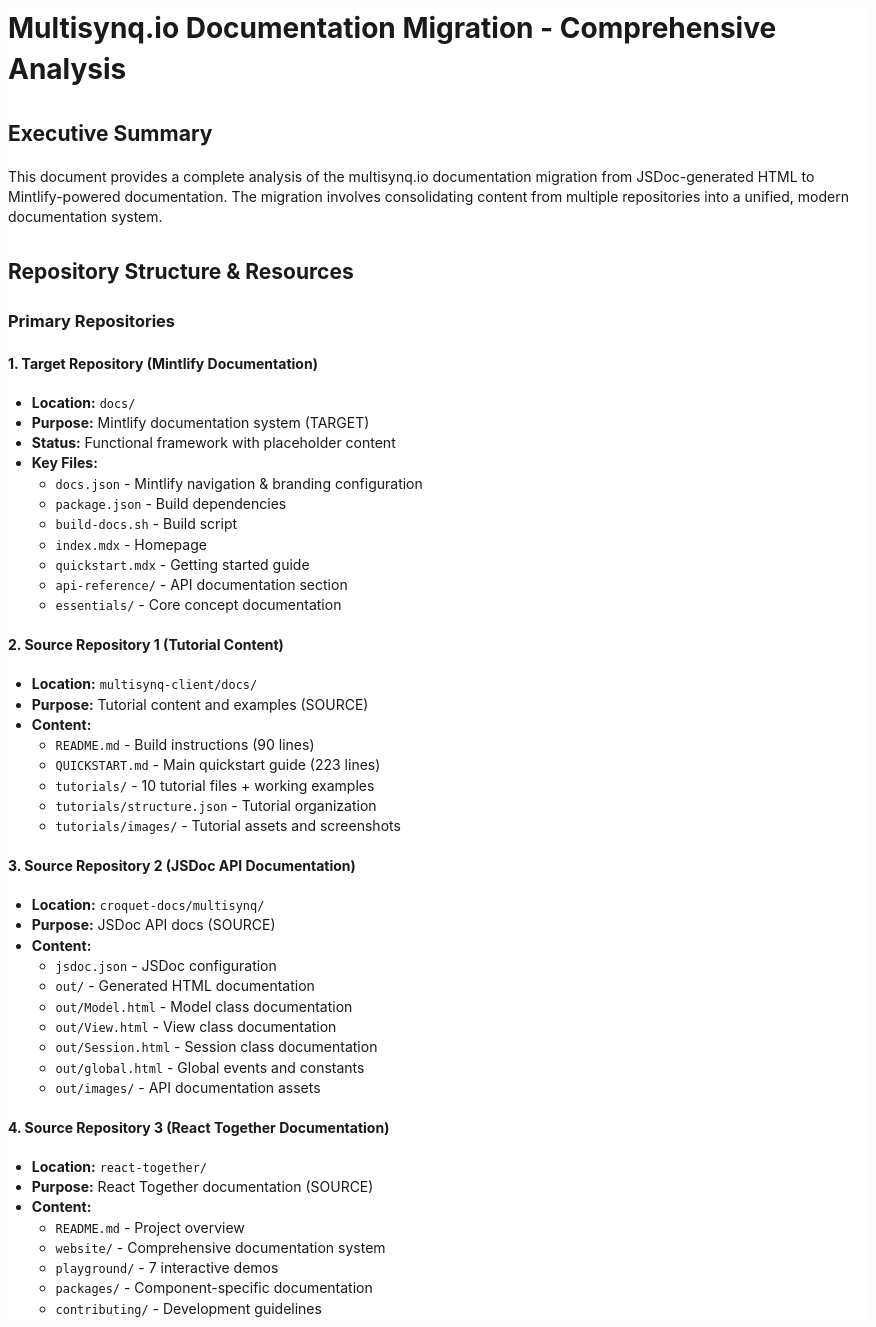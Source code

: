 # Multisynq.io Documentation Migration - Comprehensive Analysis

## Executive Summary

This document provides a complete analysis of the multisynq.io documentation migration from JSDoc-generated HTML to Mintlify-powered documentation. The migration involves consolidating content from multiple repositories into a unified, modern documentation system.

## Repository Structure & Resources

### Primary Repositories

#### 1. **Target Repository** (Mintlify Documentation)
- **Location:** `docs/`
- **Purpose:** Mintlify documentation system (TARGET)
- **Status:** Functional framework with placeholder content
- **Key Files:**
  - `docs.json` - Mintlify navigation & branding configuration
  - `package.json` - Build dependencies
  - `build-docs.sh` - Build script
  - `index.mdx` - Homepage
  - `quickstart.mdx` - Getting started guide
  - `api-reference/` - API documentation section
  - `essentials/` - Core concept documentation

#### 2. **Source Repository 1** (Tutorial Content)
- **Location:** `multisynq-client/docs/`
- **Purpose:** Tutorial content and examples (SOURCE)
- **Content:**
  - `README.md` - Build instructions (90 lines)
  - `QUICKSTART.md` - Main quickstart guide (223 lines)
  - `tutorials/` - 10 tutorial files + working examples
  - `tutorials/structure.json` - Tutorial organization
  - `tutorials/images/` - Tutorial assets and screenshots

#### 3. **Source Repository 2** (JSDoc API Documentation)
- **Location:** `croquet-docs/multisynq/`
- **Purpose:** JSDoc API docs (SOURCE)
- **Content:**
  - `jsdoc.json` - JSDoc configuration
  - `out/` - Generated HTML documentation
  - `out/Model.html` - Model class documentation
  - `out/View.html` - View class documentation
  - `out/Session.html` - Session class documentation
  - `out/global.html` - Global events and constants
  - `out/images/` - API documentation assets

#### 4. **Source Repository 3** (React Together Documentation)
- **Location:** `react-together/`
- **Purpose:** React Together documentation (SOURCE)
- **Content:**
  - `README.md` - Project overview
  - `website/` - Comprehensive documentation system
  - `playground/` - 7 interactive demos
  - `packages/` - Component-specific documentation
  - `contributing/` - Development guidelines
